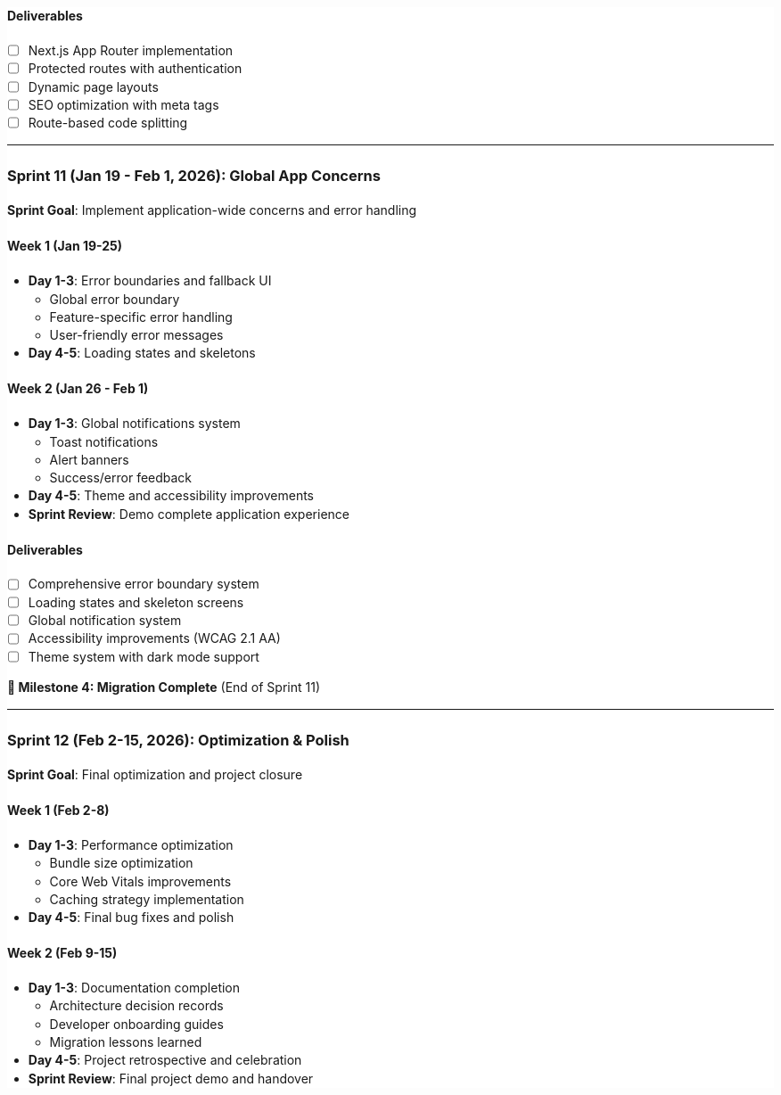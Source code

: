 #### Deliverables
- [ ] Next.js App Router implementation
- [ ] Protected routes with authentication
- [ ] Dynamic page layouts
- [ ] SEO optimization with meta tags
- [ ] Route-based code splitting

---

### Sprint 11 (Jan 19 - Feb 1, 2026): Global App Concerns
**Sprint Goal**: Implement application-wide concerns and error handling

#### Week 1 (Jan 19-25)
- **Day 1-3**: Error boundaries and fallback UI
  - Global error boundary
  - Feature-specific error handling
  - User-friendly error messages
- **Day 4-5**: Loading states and skeletons

#### Week 2 (Jan 26 - Feb 1)
- **Day 1-3**: Global notifications system
  - Toast notifications
  - Alert banners
  - Success/error feedback
- **Day 4-5**: Theme and accessibility improvements
- **Sprint Review**: Demo complete application experience

#### Deliverables
- [ ] Comprehensive error boundary system
- [ ] Loading states and skeleton screens
- [ ] Global notification system
- [ ] Accessibility improvements (WCAG 2.1 AA)
- [ ] Theme system with dark mode support

**🏁 Milestone 4: Migration Complete** (End of Sprint 11)

---

### Sprint 12 (Feb 2-15, 2026): Optimization & Polish
**Sprint Goal**: Final optimization and project closure

#### Week 1 (Feb 2-8)
- **Day 1-3**: Performance optimization
  - Bundle size optimization
  - Core Web Vitals improvements  
  - Caching strategy implementation
- **Day 4-5**: Final bug fixes and polish

#### Week 2 (Feb 9-15)
- **Day 1-3**: Documentation completion
  - Architecture decision records
  - Developer onboarding guides
  - Migration lessons learned
- **Day 4-5**: Project retrospective and celebration
- **Sprint Review**: Final project demo and handover
